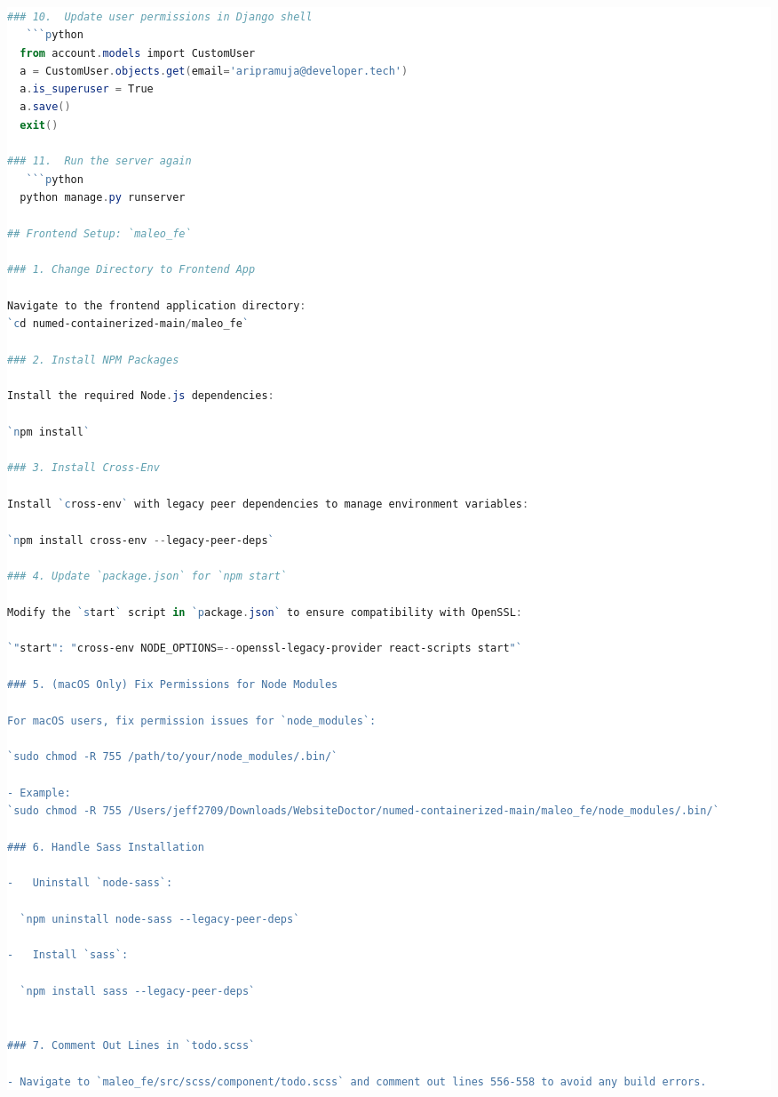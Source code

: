   ```powershell
### 10.  Update user permissions in Django shell
     ```python
    from account.models import CustomUser 
	a = CustomUser.objects.get(email='aripramuja@developer.tech') 
	a.is_superuser = True 
	a.save() 
	exit()

### 11.  Run the server again
     ```python
    python manage.py runserver

## Frontend Setup: `maleo_fe`

### 1. Change Directory to Frontend App

Navigate to the frontend application directory:
`cd numed-containerized-main/maleo_fe` 

### 2. Install NPM Packages

Install the required Node.js dependencies:

`npm install` 

### 3. Install Cross-Env

Install `cross-env` with legacy peer dependencies to manage environment variables:

`npm install cross-env --legacy-peer-deps` 

### 4. Update `package.json` for `npm start`

Modify the `start` script in `package.json` to ensure compatibility with OpenSSL:

`"start": "cross-env NODE_OPTIONS=--openssl-legacy-provider react-scripts start"` 

### 5. (macOS Only) Fix Permissions for Node Modules

For macOS users, fix permission issues for `node_modules`:

`sudo chmod -R 755 /path/to/your/node_modules/.bin/` 

- Example:
`sudo chmod -R 755 /Users/jeff2709/Downloads/WebsiteDoctor/numed-containerized-main/maleo_fe/node_modules/.bin/` 

### 6. Handle Sass Installation

-   Uninstall `node-sass`:
    
    `npm uninstall node-sass --legacy-peer-deps` 
    
-   Install `sass`:
    
    `npm install sass --legacy-peer-deps` 
    

### 7. Comment Out Lines in `todo.scss`

- Navigate to `maleo_fe/src/scss/component/todo.scss` and comment out lines 556-558 to avoid any build errors.

  ```